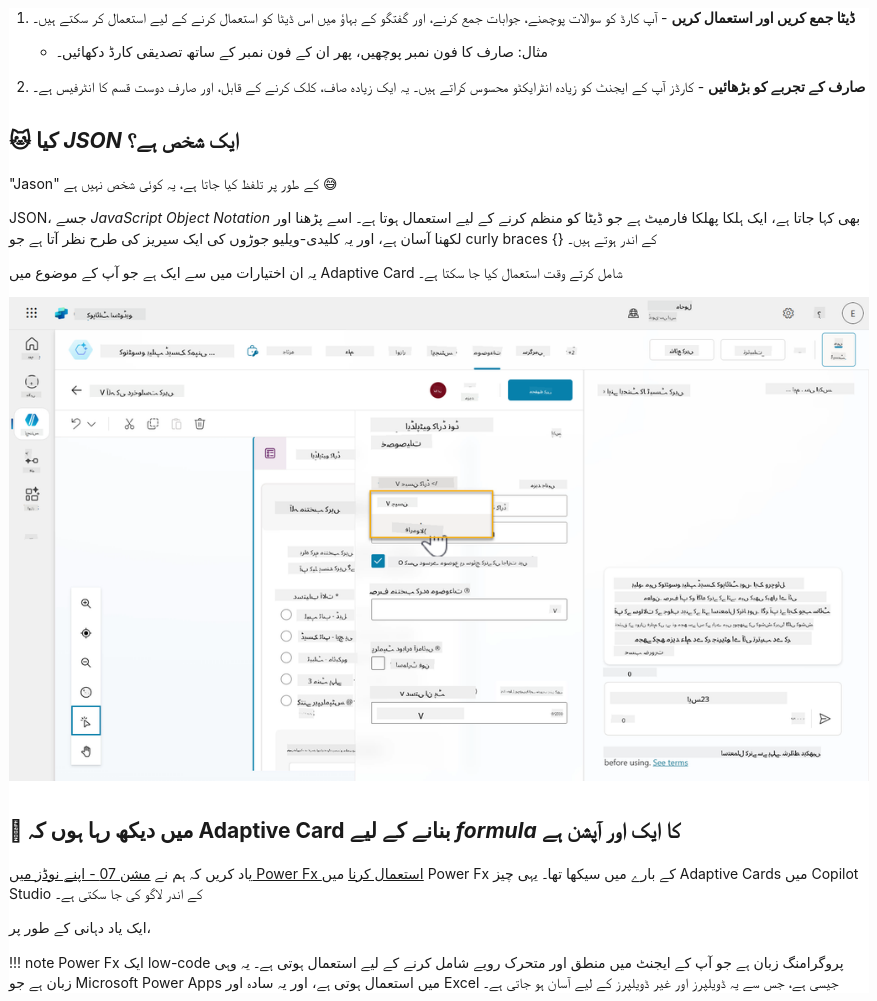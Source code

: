 1. **ڈیٹا جمع کریں اور استعمال کریں** - آپ کارڈ کو سوالات پوچھنے، جوابات جمع کرنے، اور گفتگو کے بہاؤ میں اس ڈیٹا کو استعمال کرنے کے لیے استعمال کر سکتے ہیں۔
    - مثال: صارف کا فون نمبر پوچھیں، پھر ان کے فون نمبر کے ساتھ تصدیقی کارڈ دکھائیں۔

1. **صارف کے تجربے کو بڑھائیں** - کارڈز آپ کے ایجنٹ کو زیادہ انٹرایکٹو محسوس کراتے ہیں۔ یہ ایک زیادہ صاف، کلک کرنے کے قابل، اور صارف دوست قسم کا انٹرفیس ہے۔

## 🐱 کیا _JSON_ ایک شخص ہے؟

"Jason" کے طور پر تلفظ کیا جاتا ہے، یہ کوئی شخص نہیں ہے 😅

JSON، جسے _JavaScript Object Notation_ بھی کہا جاتا ہے، ایک ہلکا پھلکا فارمیٹ ہے جو ڈیٹا کو منظم کرنے کے لیے استعمال ہوتا ہے۔ اسے پڑھنا اور لکھنا آسان ہے، اور یہ کلیدی-ویلیو جوڑوں کی ایک سیریز کی طرح نظر آتا ہے جو curly braces {} کے اندر ہوتے ہیں۔

یہ ان اختیارات میں سے ایک ہے جو آپ کے موضوع میں Adaptive Card شامل کرتے وقت استعمال کیا جا سکتا ہے۔

![Adaptive card node properties](../../../../../translated_images/8.0_02_AdaptiveCardPropertiesPane.cf6bde2350f83ac84bf3fe5c077b2b01ee707af19a8d2f417b1ecc658318fe45.ur.png)

## 👀 میں دیکھ رہا ہوں کہ Adaptive Card بنانے کے لیے _formula_ کا ایک اور آپشن ہے

یاد کریں کہ ہم نے [مشن 07 - اپنے نوڈز میں Power Fx استعمال کرنا](../07-add-new-topic-with-trigger/README.md#what-power-fx-can-do-in-topics) میں Power Fx کے بارے میں سیکھا تھا۔ یہی چیز Adaptive Cards میں Copilot Studio کے اندر لاگو کی جا سکتی ہے۔

ایک یاد دہانی کے طور پر،

!!! note
    Power Fx ایک low-code پروگرامنگ زبان ہے جو آپ کے ایجنٹ میں منطق اور متحرک رویے شامل کرنے کے لیے استعمال ہوتی ہے۔ یہ وہی زبان ہے جو Microsoft Power Apps میں استعمال ہوتی ہے، اور یہ سادہ اور Excel جیسی ہے، جس سے یہ ڈویلپرز اور غیر ڈویلپرز کے لیے آسان ہو جاتی ہے۔
